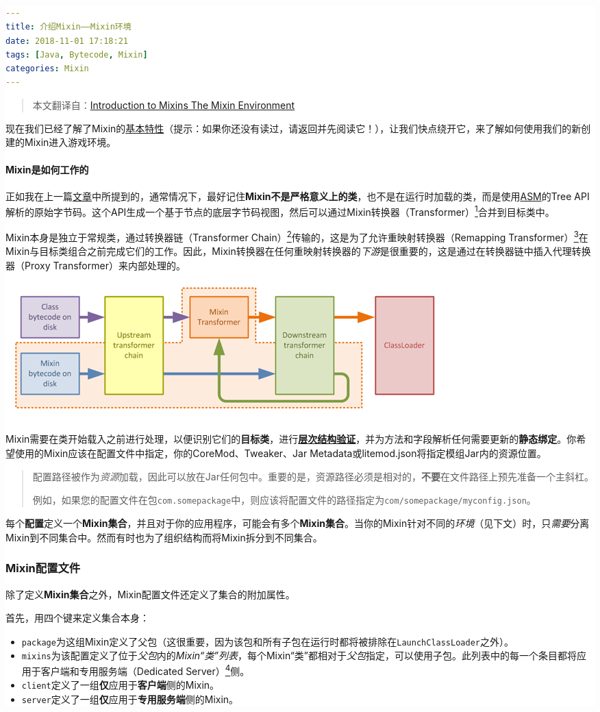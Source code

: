 ```yaml
---
title: 介绍Mixin——Mixin环境
date: 2018-11-01 17:18:21
tags: [Java, Bytecode, Mixin]
categories: Mixin
---
```

> 本文翻译自：[Introduction to Mixins The Mixin Environment](https://github.com/SpongePowered/Mixin/wiki/Introduction-to-Mixins---The-Mixin-Environment)

现在我们已经了解了Mixin的[基本特性](https://github.com/SpongePowered/Mixin/wiki/Introduction-to-Mixins---Understanding-Mixin-Architecture/)（提示：如果你还没有读过，请返回并先阅读它！），让我们快点绕开它，来了解如何使用我们的新创建的Mixin进入游戏环境。

#### Mixin是如何工作的

正如我在上一篇[文章](https://github.com/SpongePowered/Mixin/wiki/Introduction-to-Mixins---Understanding-Mixin-Architecture/)中所提到的，通常情况下，最好记住**Mixin不是严格意义上的类**，也不是在运行时加载的类，而是使用[ASM](http://asm.ow2.org/)的Tree API解析的原始字节码。这个API生成一个基于节点的底层字节码视图，然后可以通过Mixin转换器（Transformer）[<sup>1</sup>](#note1)合并到目标类中。

Mixin本身是独立于常规类，通过转换器链（Transformer Chain）[<sup>2</sup>](#note2)传输的，这是为了允许重映射转换器（Remapping Transformer）[<sup>3</sup>](#note3)在Mixin与目标类组合之前完成它们的工作。因此，Mixin转换器在任何重映射转换器的*下游*是很重要的，这是通过在转换器链中插入代理转换器（Proxy Transformer）来内部处理的。

![Mixin转换器链](./Introduction-to-Mixins-The-Mixin-Environment/mixin_transformer_chain.png)

Mixin需要在类开始载入之前进行处理，以便识别它们的**目标类**，进行[**层次结构验证**](https://github.com/SpongePowered/Mixin/wiki/About-Hierarchy-Validation-in-Mixins)，并为方法和字段解析任何需要更新的**静态绑定**。你希望使用的Mixin应该在配置文件中指定，你的CoreMod、Tweaker、Jar Metadata或litemod.json将指定模组Jar内的资源位置。

> 配置路径被作为*资源*加载，因此可以放在Jar任何包中。重要的是，资源路径必须是相对的，**不要**在文件路径上预先准备一个主斜杠。
>
> 例如，如果您的配置文件在包`com.somepackage`中，则应该将配置文件的路径指定为`com/somepackage/myconfig.json`。

每个**配置**定义一个**Mixin集合**，并且对于你的应用程序，可能会有多个**Mixin集合**。当你的Mixin针对不同的*环境*（见下文）时，只*需要*分离Mixin到不同集合中。然而有时也为了组织结构而将Mixin拆分到不同集合。

### Mixin配置文件

除了定义**Mixin集合**之外，Mixin配置文件还定义了集合的附加属性。

首先，用四个键来定义集合本身：

* `package`为这组Mixin定义了父包（这很重要，因为该包和所有子包在运行时都将被排除在`LaunchClassLoader`之外）。
* `mixins`为该配置定义了位于*父包*内的*Mixin“类”列表*，每个Mixin“类”都相对于*父包*指定，可以使用子包。此列表中的每一个条目都将应用于客户端和专用服务端（Dedicated Server）[<sup>4</sup>](#note4)侧。
* `client`定义了一组**仅**应用于**客户端**侧的Mixin。
* `server`定义了一组**仅**应用于**专用服务端**侧的Mixin。
